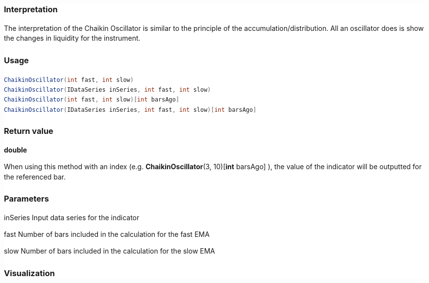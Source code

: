 ### Interpretation
The interpretation of the Chaikin Oscillator is similar to the principle of the accumulation/distribution. All an oscillator does is show the changes in liquidity for the instrument.

### Usage
```cs
ChaikinOscillator(int fast, int slow)
ChaikinOscillator(IDataSeries inSeries, int fast, int slow)
ChaikinOscillator(int fast, int slow)[int barsAgo]
ChaikinOscillator(IDataSeries inSeries, int fast, int slow)[int barsAgo]
```

### Return value
**double**

When using this method with an index (e.g. **ChaikinOscillator**(3, 10)\[**int** barsAgo\] ), the value of the indicator will be outputted for the referenced bar.

### Parameters
inSeries Input data series for the indicator

fast Number of bars included in the calculation for the fast EMA

slow Number of bars included in the calculation for the slow EMA

### Visualization